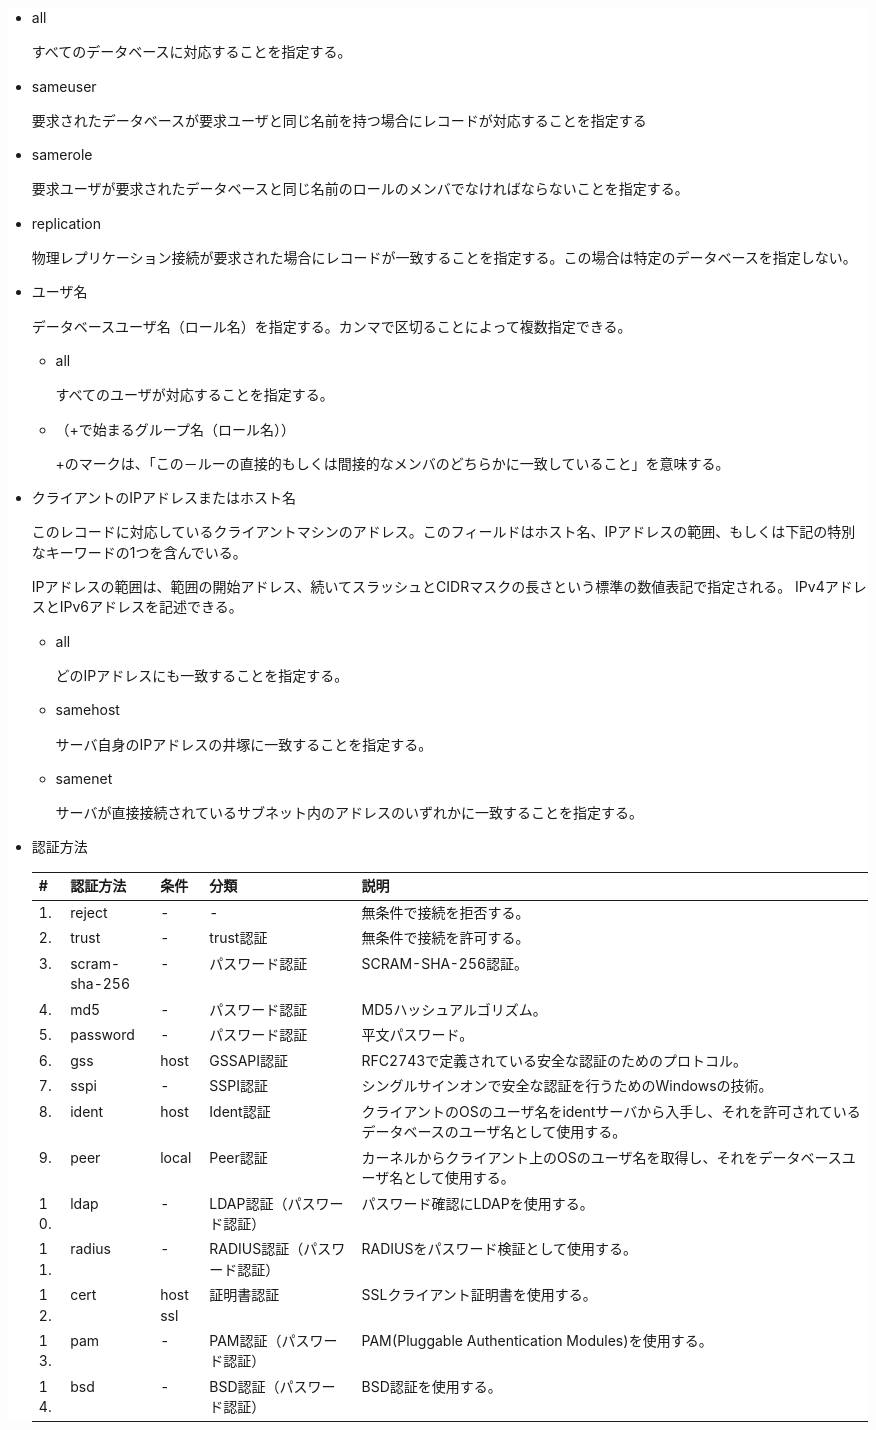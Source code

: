   - all
  
    すべてのデータベースに対応することを指定する。

  - sameuser

    要求されたデータベースが要求ユーザと同じ名前を持つ場合にレコードが対応することを指定する

  - samerole

    要求ユーザが要求されたデータベースと同じ名前のロールのメンバでなければならないことを指定する。

  - replication

    物理レプリケーション接続が要求された場合にレコードが一致することを指定する。この場合は特定のデータベースを指定しない。

- ユーザ名

  データベースユーザ名（ロール名）を指定する。カンマで区切ることによって複数指定できる。

  - all

    すべてのユーザが対応することを指定する。

  - （+で始まるグループ名（ロール名））

    +のマークは、「この－ルーの直接的もしくは間接的なメンバのどちらかに一致していること」を意味する。

- クライアントのIPアドレスまたはホスト名

  このレコードに対応しているクライアントマシンのアドレス。このフィールドはホスト名、IPアドレスの範囲、もしくは下記の特別なキーワードの1つを含んでいる。

  IPアドレスの範囲は、範囲の開始アドレス、続いてスラッシュとCIDRマスクの長さという標準の数値表記で指定される。
  IPv4アドレスとIPv6アドレスを記述できる。

  - all

    どのIPアドレスにも一致することを指定する。

  - samehost

    サーバ自身のIPアドレスの井塚に一致することを指定する。

  - samenet

    サーバが直接接続されているサブネット内のアドレスのいずれかに一致することを指定する。

- 認証方法

  |#| 認証方法  | 条件  |  分類 | 説明  |
  |---|---|---|---|---|
  |1. | reject        | -       | -  | 無条件で接続を拒否する。  |
  |2. | trust         | -       | trust認証  | 無条件で接続を許可する。  |
  |3. | scram-sha-256 | -       | パスワード認証  | SCRAM-SHA-256認証。      |
  |4. | md5           | -       | パスワード認証  | MD5ハッシュアルゴリズム。 |
  |5. | password      | -       | パスワード認証  | 平文パスワード。          |
  |6. | gss           | host    | GSSAPI認証  | RFC2743で定義されている安全な認証のためのプロトコル。    |
  |7. | sspi          | -       | SSPI認証    | シングルサインオンで安全な認証を行うためのWindowsの技術。 |
  |8. | ident         | host    | Ident認証   | クライアントのOSのユーザ名をidentサーバから入手し、それを許可されているデータベースのユーザ名として使用する。 |
  |9. | peer          | local   | Peer認証    | カーネルからクライアント上のOSのユーザ名を取得し、それをデータベースユーザ名として使用する。
  |10.| ldap          | -       | LDAP認証（パスワード認証）    | パスワード確認にLDAPを使用する。  |
  |11.| radius        | -       | RADIUS認証（パスワード認証）  | RADIUSをパスワード検証として使用する。  |
  |12.| cert          | hostssl | 証明書認証  | SSLクライアント証明書を使用する。 |
  |13.| pam           | -       | PAM認証（パスワード認証） | PAM(Pluggable Authentication Modules)を使用する。 |
  |14.| bsd           | -       | BSD認証（パスワード認証） | BSD認証を使用する。 |